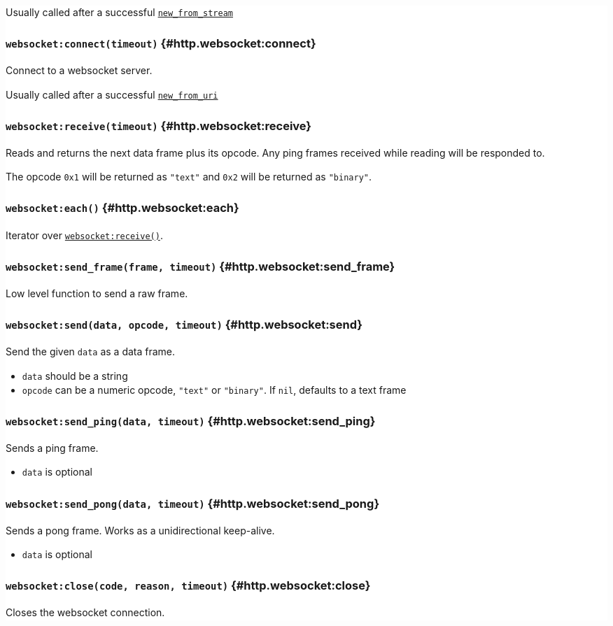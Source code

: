 Usually called after a successful [`new_from_stream`](#http.websocket.new_from_stream)


### `websocket:connect(timeout)`  {#http.websocket:connect}

Connect to a websocket server.

Usually called after a successful [`new_from_uri`](#http.websocket.new_from_uri)


### `websocket:receive(timeout)`  {#http.websocket:receive}

Reads and returns the next data frame plus its opcode.
Any ping frames received while reading will be responded to.

The opcode `0x1` will be returned as `"text"` and `0x2` will be returned as `"binary"`.


### `websocket:each()`  {#http.websocket:each}

Iterator over [`websocket:receive()`](#http.websocket:receive).


### `websocket:send_frame(frame, timeout)`  {#http.websocket:send_frame}

Low level function to send a raw frame.


### `websocket:send(data, opcode, timeout)`  {#http.websocket:send}

Send the given `data` as a data frame.

  - `data` should be a string
  - `opcode` can be a numeric opcode, `"text"` or `"binary"`. If `nil`, defaults to a text frame


### `websocket:send_ping(data, timeout)`  {#http.websocket:send_ping}

Sends a ping frame.

  - `data` is optional


### `websocket:send_pong(data, timeout)`  {#http.websocket:send_pong}

Sends a pong frame. Works as a unidirectional keep-alive.

  - `data` is optional


### `websocket:close(code, reason, timeout)`  {#http.websocket:close}

Closes the websocket connection.
